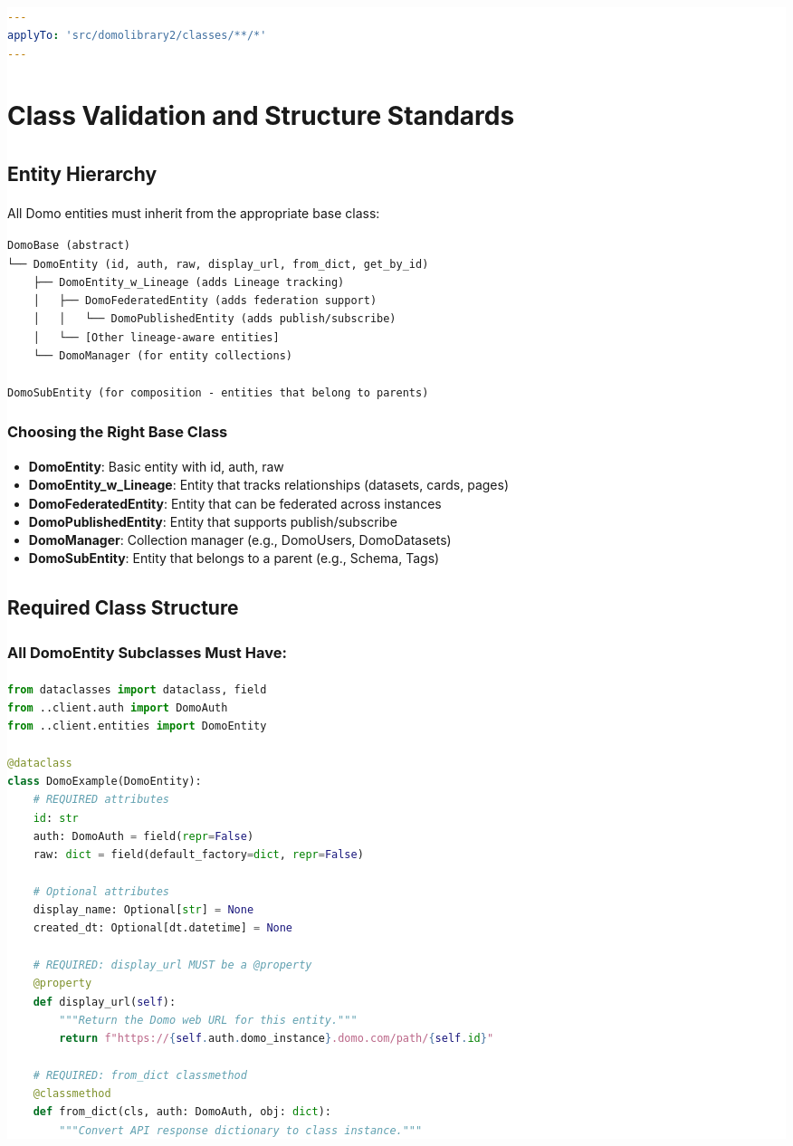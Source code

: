 ```yaml
---
applyTo: 'src/domolibrary2/classes/**/*'
---
```

# Class Validation and Structure Standards

## Entity Hierarchy

All Domo entities must inherit from the appropriate base class:

```
DomoBase (abstract)
└── DomoEntity (id, auth, raw, display_url, from_dict, get_by_id)
    ├── DomoEntity_w_Lineage (adds Lineage tracking)
    │   ├── DomoFederatedEntity (adds federation support)
    │   │   └── DomoPublishedEntity (adds publish/subscribe)
    │   └── [Other lineage-aware entities]
    └── DomoManager (for entity collections)

DomoSubEntity (for composition - entities that belong to parents)
```

### Choosing the Right Base Class

- **DomoEntity**: Basic entity with id, auth, raw
- **DomoEntity_w_Lineage**: Entity that tracks relationships (datasets, cards, pages)
- **DomoFederatedEntity**: Entity that can be federated across instances
- **DomoPublishedEntity**: Entity that supports publish/subscribe
- **DomoManager**: Collection manager (e.g., DomoUsers, DomoDatasets)
- **DomoSubEntity**: Entity that belongs to a parent (e.g., Schema, Tags)

## Required Class Structure

### All DomoEntity Subclasses Must Have:

```python
from dataclasses import dataclass, field
from ..client.auth import DomoAuth
from ..client.entities import DomoEntity

@dataclass
class DomoExample(DomoEntity):
    # REQUIRED attributes
    id: str
    auth: DomoAuth = field(repr=False)
    raw: dict = field(default_factory=dict, repr=False)

    # Optional attributes
    display_name: Optional[str] = None
    created_dt: Optional[dt.datetime] = None

    # REQUIRED: display_url MUST be a @property
    @property
    def display_url(self):
        """Return the Domo web URL for this entity."""
        return f"https://{self.auth.domo_instance}.domo.com/path/{self.id}"
    
    # REQUIRED: from_dict classmethod
    @classmethod
    def from_dict(cls, auth: DomoAuth, obj: dict):
        """Convert API response dictionary to class instance."""
```